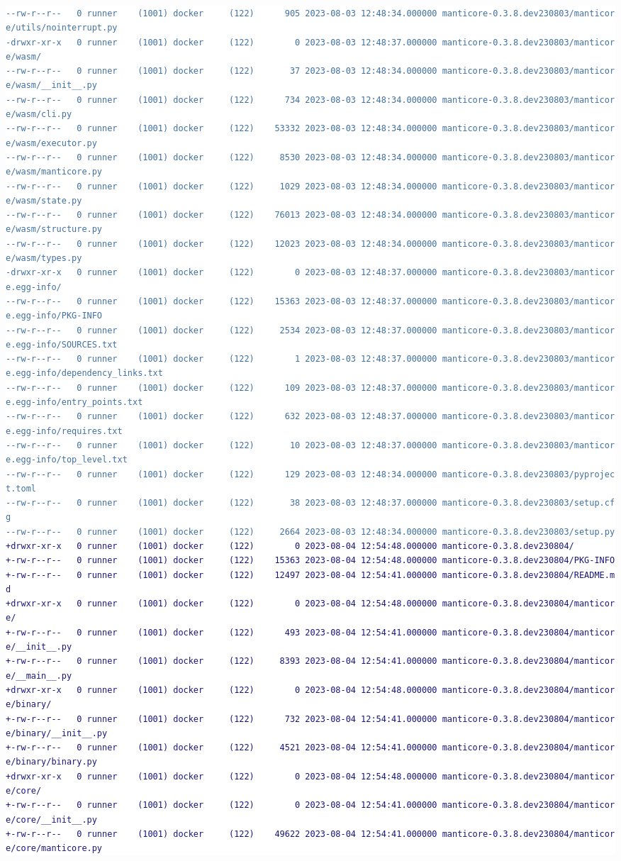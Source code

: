 ```diff
--rw-r--r--   0 runner    (1001) docker     (122)      905 2023-08-03 12:48:34.000000 manticore-0.3.8.dev230803/manticore/utils/nointerrupt.py
-drwxr-xr-x   0 runner    (1001) docker     (122)        0 2023-08-03 12:48:37.000000 manticore-0.3.8.dev230803/manticore/wasm/
--rw-r--r--   0 runner    (1001) docker     (122)       37 2023-08-03 12:48:34.000000 manticore-0.3.8.dev230803/manticore/wasm/__init__.py
--rw-r--r--   0 runner    (1001) docker     (122)      734 2023-08-03 12:48:34.000000 manticore-0.3.8.dev230803/manticore/wasm/cli.py
--rw-r--r--   0 runner    (1001) docker     (122)    53332 2023-08-03 12:48:34.000000 manticore-0.3.8.dev230803/manticore/wasm/executor.py
--rw-r--r--   0 runner    (1001) docker     (122)     8530 2023-08-03 12:48:34.000000 manticore-0.3.8.dev230803/manticore/wasm/manticore.py
--rw-r--r--   0 runner    (1001) docker     (122)     1029 2023-08-03 12:48:34.000000 manticore-0.3.8.dev230803/manticore/wasm/state.py
--rw-r--r--   0 runner    (1001) docker     (122)    76013 2023-08-03 12:48:34.000000 manticore-0.3.8.dev230803/manticore/wasm/structure.py
--rw-r--r--   0 runner    (1001) docker     (122)    12023 2023-08-03 12:48:34.000000 manticore-0.3.8.dev230803/manticore/wasm/types.py
-drwxr-xr-x   0 runner    (1001) docker     (122)        0 2023-08-03 12:48:37.000000 manticore-0.3.8.dev230803/manticore.egg-info/
--rw-r--r--   0 runner    (1001) docker     (122)    15363 2023-08-03 12:48:37.000000 manticore-0.3.8.dev230803/manticore.egg-info/PKG-INFO
--rw-r--r--   0 runner    (1001) docker     (122)     2534 2023-08-03 12:48:37.000000 manticore-0.3.8.dev230803/manticore.egg-info/SOURCES.txt
--rw-r--r--   0 runner    (1001) docker     (122)        1 2023-08-03 12:48:37.000000 manticore-0.3.8.dev230803/manticore.egg-info/dependency_links.txt
--rw-r--r--   0 runner    (1001) docker     (122)      109 2023-08-03 12:48:37.000000 manticore-0.3.8.dev230803/manticore.egg-info/entry_points.txt
--rw-r--r--   0 runner    (1001) docker     (122)      632 2023-08-03 12:48:37.000000 manticore-0.3.8.dev230803/manticore.egg-info/requires.txt
--rw-r--r--   0 runner    (1001) docker     (122)       10 2023-08-03 12:48:37.000000 manticore-0.3.8.dev230803/manticore.egg-info/top_level.txt
--rw-r--r--   0 runner    (1001) docker     (122)      129 2023-08-03 12:48:34.000000 manticore-0.3.8.dev230803/pyproject.toml
--rw-r--r--   0 runner    (1001) docker     (122)       38 2023-08-03 12:48:37.000000 manticore-0.3.8.dev230803/setup.cfg
--rw-r--r--   0 runner    (1001) docker     (122)     2664 2023-08-03 12:48:34.000000 manticore-0.3.8.dev230803/setup.py
+drwxr-xr-x   0 runner    (1001) docker     (122)        0 2023-08-04 12:54:48.000000 manticore-0.3.8.dev230804/
+-rw-r--r--   0 runner    (1001) docker     (122)    15363 2023-08-04 12:54:48.000000 manticore-0.3.8.dev230804/PKG-INFO
+-rw-r--r--   0 runner    (1001) docker     (122)    12497 2023-08-04 12:54:41.000000 manticore-0.3.8.dev230804/README.md
+drwxr-xr-x   0 runner    (1001) docker     (122)        0 2023-08-04 12:54:48.000000 manticore-0.3.8.dev230804/manticore/
+-rw-r--r--   0 runner    (1001) docker     (122)      493 2023-08-04 12:54:41.000000 manticore-0.3.8.dev230804/manticore/__init__.py
+-rw-r--r--   0 runner    (1001) docker     (122)     8393 2023-08-04 12:54:41.000000 manticore-0.3.8.dev230804/manticore/__main__.py
+drwxr-xr-x   0 runner    (1001) docker     (122)        0 2023-08-04 12:54:48.000000 manticore-0.3.8.dev230804/manticore/binary/
+-rw-r--r--   0 runner    (1001) docker     (122)      732 2023-08-04 12:54:41.000000 manticore-0.3.8.dev230804/manticore/binary/__init__.py
+-rw-r--r--   0 runner    (1001) docker     (122)     4521 2023-08-04 12:54:41.000000 manticore-0.3.8.dev230804/manticore/binary/binary.py
+drwxr-xr-x   0 runner    (1001) docker     (122)        0 2023-08-04 12:54:48.000000 manticore-0.3.8.dev230804/manticore/core/
+-rw-r--r--   0 runner    (1001) docker     (122)        0 2023-08-04 12:54:41.000000 manticore-0.3.8.dev230804/manticore/core/__init__.py
+-rw-r--r--   0 runner    (1001) docker     (122)    49622 2023-08-04 12:54:41.000000 manticore-0.3.8.dev230804/manticore/core/manticore.py
```